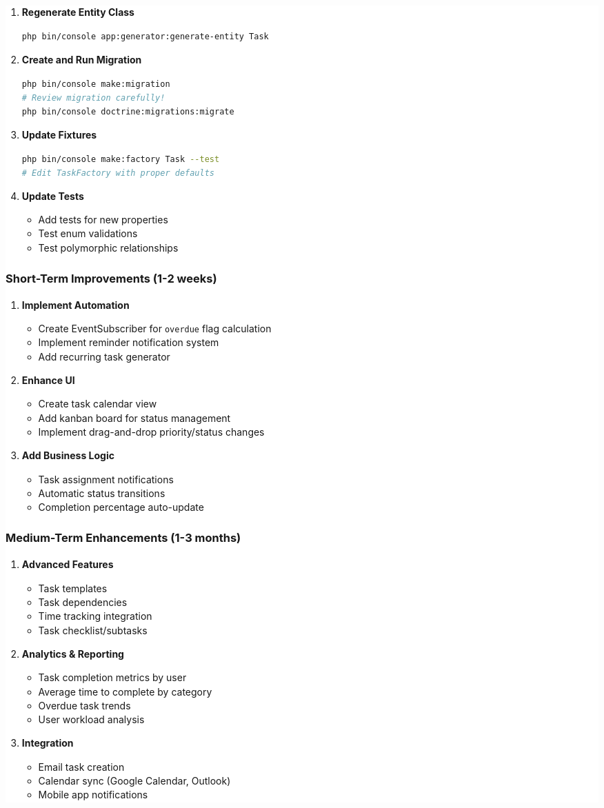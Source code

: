 1. **Regenerate Entity Class**
   ```bash
   php bin/console app:generator:generate-entity Task
   ```

2. **Create and Run Migration**
   ```bash
   php bin/console make:migration
   # Review migration carefully!
   php bin/console doctrine:migrations:migrate
   ```

3. **Update Fixtures**
   ```bash
   php bin/console make:factory Task --test
   # Edit TaskFactory with proper defaults
   ```

4. **Update Tests**
   - Add tests for new properties
   - Test enum validations
   - Test polymorphic relationships

### Short-Term Improvements (1-2 weeks)

1. **Implement Automation**
   - Create EventSubscriber for `overdue` flag calculation
   - Implement reminder notification system
   - Add recurring task generator

2. **Enhance UI**
   - Create task calendar view
   - Add kanban board for status management
   - Implement drag-and-drop priority/status changes

3. **Add Business Logic**
   - Task assignment notifications
   - Automatic status transitions
   - Completion percentage auto-update

### Medium-Term Enhancements (1-3 months)

1. **Advanced Features**
   - Task templates
   - Task dependencies
   - Time tracking integration
   - Task checklist/subtasks

2. **Analytics & Reporting**
   - Task completion metrics by user
   - Average time to complete by category
   - Overdue task trends
   - User workload analysis

3. **Integration**
   - Email task creation
   - Calendar sync (Google Calendar, Outlook)
   - Mobile app notifications
